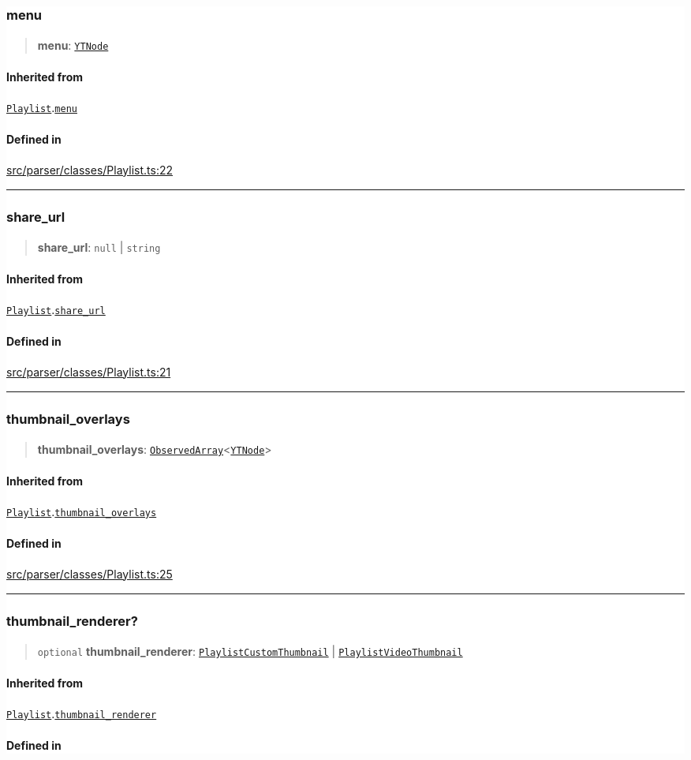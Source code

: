 ### menu

> **menu**: [`YTNode`](../../Helpers/classes/YTNode.md)

#### Inherited from

[`Playlist`](Playlist.md).[`menu`](Playlist.md#menu)

#### Defined in

[src/parser/classes/Playlist.ts:22](https://github.com/LuanRT/YouTube.js/blob/fc5571629eca037af7de03f4b903da6add1f300b/src/parser/classes/Playlist.ts#L22)

***

### share\_url

> **share\_url**: `null` \| `string`

#### Inherited from

[`Playlist`](Playlist.md).[`share_url`](Playlist.md#share_url)

#### Defined in

[src/parser/classes/Playlist.ts:21](https://github.com/LuanRT/YouTube.js/blob/fc5571629eca037af7de03f4b903da6add1f300b/src/parser/classes/Playlist.ts#L21)

***

### thumbnail\_overlays

> **thumbnail\_overlays**: [`ObservedArray`](../../Helpers/type-aliases/ObservedArray.md)\<[`YTNode`](../../Helpers/classes/YTNode.md)\>

#### Inherited from

[`Playlist`](Playlist.md).[`thumbnail_overlays`](Playlist.md#thumbnail_overlays)

#### Defined in

[src/parser/classes/Playlist.ts:25](https://github.com/LuanRT/YouTube.js/blob/fc5571629eca037af7de03f4b903da6add1f300b/src/parser/classes/Playlist.ts#L25)

***

### thumbnail\_renderer?

> `optional` **thumbnail\_renderer**: [`PlaylistCustomThumbnail`](PlaylistCustomThumbnail.md) \| [`PlaylistVideoThumbnail`](PlaylistVideoThumbnail.md)

#### Inherited from

[`Playlist`](Playlist.md).[`thumbnail_renderer`](Playlist.md#thumbnail_renderer)

#### Defined in
